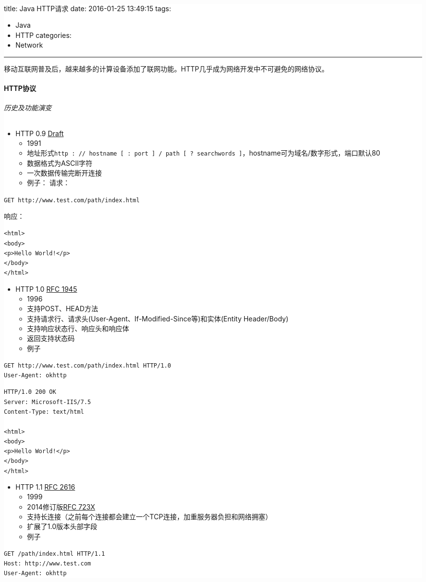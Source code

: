 title: Java HTTP请求
date: 2016-01-25 13:49:15
tags:
- Java
- HTTP
categories:
- Network
---
移动互联网普及后，越来越多的计算设备添加了联网功能。HTTP几乎成为网络开发中不可避免的网络协议。

#### HTTP协议

###### 历史及功能演变



- HTTP 0.9 [Draft](http://www.w3.org/Protocols/HTTP/AsImplemented.html)
    - 1991
    - 地址形式`http : // hostname [ : port ] / path [ ? searchwords ]`，hostname可为域名/数字形式，端口默认80
    - 数据格式为ASCII字符
    - 一次数据传输完断开连接
    - 例子：
请求：
```
GET http://www.test.com/path/index.html
```

响应：
```
<html>
<body>
<p>Hello World!</p>
</body>
</html>
```
- HTTP 1.0 [RFC 1945](http://tools.ietf.org/html/rfc1945)
    - 1996
    - 支持POST、HEAD方法
    - 支持请求行、请求头(User-Agent、If-Modified-Since等)和实体(Entity Header/Body)
    - 支持响应状态行、响应头和响应体
    - 返回支持状态码
    - 例子
```
GET http://www.test.com/path/index.html HTTP/1.0
User-Agent: okhttp
```

```
HTTP/1.0 200 OK
Server: Microsoft-IIS/7.5
Content-Type: text/html

<html>
<body>
<p>Hello World!</p>
</body>
</html>
```
- HTTP 1.1 [RFC 2616](http://tools.ietf.org/html/rfc2616)
    - 1999
    - 2014修订版[RFC 723X](http://tools.ietf.org/html/rfc7230)
    - 支持长连接（之前每个连接都会建立一个TCP连接，加重服务器负担和网络拥塞）
    - 扩展了1.0版本头部字段
    - 例子
```
GET /path/index.html HTTP/1.1
Host: http://www.test.com
User-Agent: okhttp
```